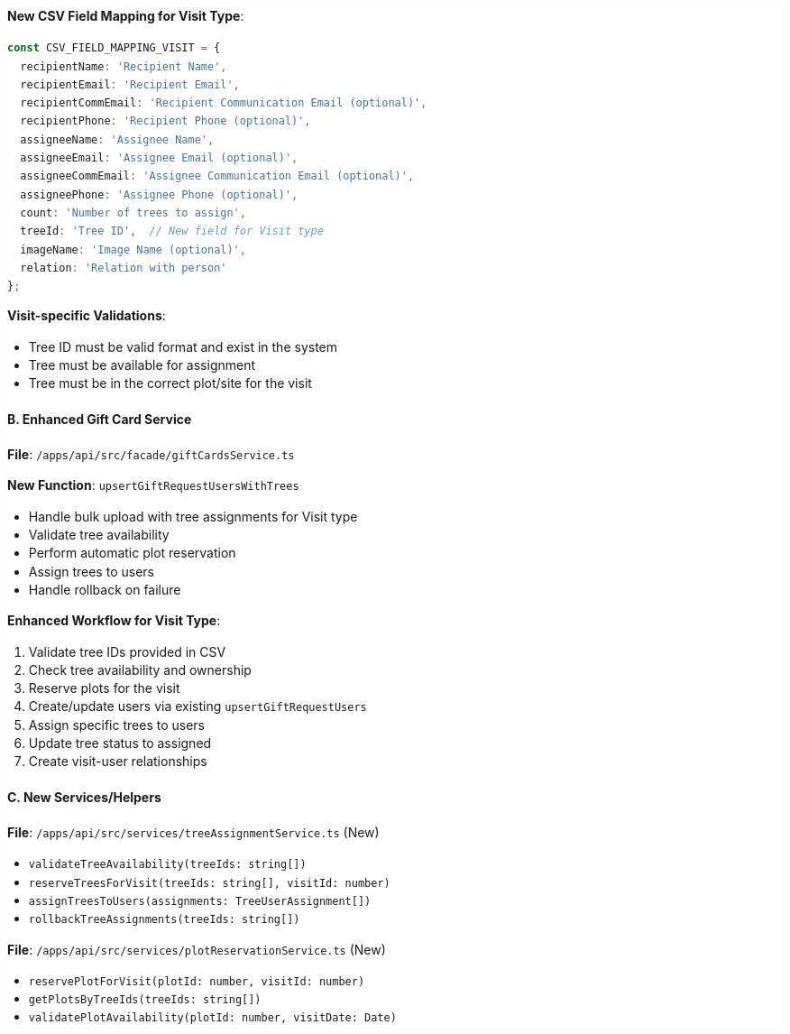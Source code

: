 **New CSV Field Mapping for Visit Type**:
```typescript
const CSV_FIELD_MAPPING_VISIT = {
  recipientName: 'Recipient Name',
  recipientEmail: 'Recipient Email',
  recipientCommEmail: 'Recipient Communication Email (optional)',
  recipientPhone: 'Recipient Phone (optional)',
  assigneeName: 'Assignee Name',
  assigneeEmail: 'Assignee Email (optional)',
  assigneeCommEmail: 'Assignee Communication Email (optional)',
  assigneePhone: 'Assignee Phone (optional)',
  count: 'Number of trees to assign',
  treeId: 'Tree ID',  // New field for Visit type
  imageName: 'Image Name (optional)',
  relation: 'Relation with person'
};
```

**Visit-specific Validations**:
- Tree ID must be valid format and exist in the system
- Tree must be available for assignment
- Tree must be in the correct plot/site for the visit

#### B. Enhanced Gift Card Service
**File**: `/apps/api/src/facade/giftCardsService.ts`

**New Function**: `upsertGiftRequestUsersWithTrees`
- Handle bulk upload with tree assignments for Visit type
- Validate tree availability
- Perform automatic plot reservation
- Assign trees to users
- Handle rollback on failure

**Enhanced Workflow for Visit Type**:
1. Validate tree IDs provided in CSV
2. Check tree availability and ownership
3. Reserve plots for the visit
4. Create/update users via existing `upsertGiftRequestUsers`
5. Assign specific trees to users
6. Update tree status to assigned
7. Create visit-user relationships

#### C. New Services/Helpers

**File**: `/apps/api/src/services/treeAssignmentService.ts` (New)
- `validateTreeAvailability(treeIds: string[])`
- `reserveTreesForVisit(treeIds: string[], visitId: number)`
- `assignTreesToUsers(assignments: TreeUserAssignment[])`
- `rollbackTreeAssignments(treeIds: string[])`

**File**: `/apps/api/src/services/plotReservationService.ts` (New)
- `reservePlotForVisit(plotId: number, visitId: number)`
- `getPlotsByTreeIds(treeIds: string[])`
- `validatePlotAvailability(plotId: number, visitDate: Date)`

